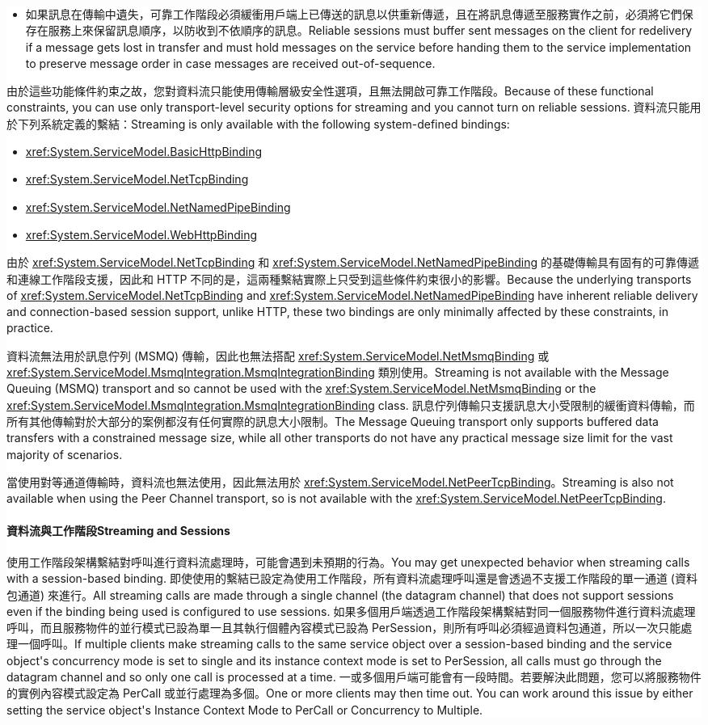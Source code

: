 - <span data-ttu-id="11470-203">如果訊息在傳輸中遺失，可靠工作階段必須緩衝用戶端上已傳送的訊息以供重新傳遞，且在將訊息傳遞至服務實作之前，必須將它們保存在服務上來保留訊息順序，以防收到不依順序的訊息。</span><span class="sxs-lookup"><span data-stu-id="11470-203">Reliable sessions must buffer sent messages on the client for redelivery if a message gets lost in transfer and must hold messages on the service before handing them to the service implementation to preserve message order in case messages are received out-of-sequence.</span></span>  
  
 <span data-ttu-id="11470-204">由於這些功能條件約束之故，您對資料流只能使用傳輸層級安全性選項，且無法開啟可靠工作階段。</span><span class="sxs-lookup"><span data-stu-id="11470-204">Because of these functional constraints, you can use only transport-level security options for streaming and you cannot turn on reliable sessions.</span></span> <span data-ttu-id="11470-205">資料流只能用於下列系統定義的繫結：</span><span class="sxs-lookup"><span data-stu-id="11470-205">Streaming is only available with the following system-defined bindings:</span></span>  
  
- <xref:System.ServiceModel.BasicHttpBinding>  
  
- <xref:System.ServiceModel.NetTcpBinding>  
  
- <xref:System.ServiceModel.NetNamedPipeBinding>  
  
- <xref:System.ServiceModel.WebHttpBinding>  
  
 <span data-ttu-id="11470-206">由於 <xref:System.ServiceModel.NetTcpBinding> 和 <xref:System.ServiceModel.NetNamedPipeBinding> 的基礎傳輸具有固有的可靠傳遞和連線工作階段支援，因此和 HTTP 不同的是，這兩種繫結實際上只受到這些條件約束很小的影響。</span><span class="sxs-lookup"><span data-stu-id="11470-206">Because the underlying transports of <xref:System.ServiceModel.NetTcpBinding> and <xref:System.ServiceModel.NetNamedPipeBinding> have inherent reliable delivery and connection-based session support, unlike HTTP, these two bindings are only minimally affected by these constraints, in practice.</span></span>  
  
 <span data-ttu-id="11470-207">資料流無法用於訊息佇列 (MSMQ) 傳輸，因此也無法搭配 <xref:System.ServiceModel.NetMsmqBinding> 或 <xref:System.ServiceModel.MsmqIntegration.MsmqIntegrationBinding> 類別使用。</span><span class="sxs-lookup"><span data-stu-id="11470-207">Streaming is not available with the Message Queuing (MSMQ) transport and so cannot be used with the <xref:System.ServiceModel.NetMsmqBinding> or the <xref:System.ServiceModel.MsmqIntegration.MsmqIntegrationBinding> class.</span></span> <span data-ttu-id="11470-208">訊息佇列傳輸只支援訊息大小受限制的緩衝資料傳輸，而所有其他傳輸對於大部分的案例都沒有任何實際的訊息大小限制。</span><span class="sxs-lookup"><span data-stu-id="11470-208">The Message Queuing transport only supports buffered data transfers with a constrained message size, while all other transports do not have any practical message size limit for the vast majority of scenarios.</span></span>  
  
 <span data-ttu-id="11470-209">當使用對等通道傳輸時，資料流也無法使用，因此無法用於 <xref:System.ServiceModel.NetPeerTcpBinding>。</span><span class="sxs-lookup"><span data-stu-id="11470-209">Streaming is also not available when using the Peer Channel transport, so is not available with the <xref:System.ServiceModel.NetPeerTcpBinding>.</span></span>  
  
#### <a name="streaming-and-sessions"></a><span data-ttu-id="11470-210">資料流與工作階段</span><span class="sxs-lookup"><span data-stu-id="11470-210">Streaming and Sessions</span></span>  

 <span data-ttu-id="11470-211">使用工作階段架構繫結對呼叫進行資料流處理時，可能會遇到未預期的行為。</span><span class="sxs-lookup"><span data-stu-id="11470-211">You may get unexpected behavior when streaming calls with a session-based binding.</span></span> <span data-ttu-id="11470-212">即使使用的繫結已設定為使用工作階段，所有資料流處理呼叫還是會透過不支援工作階段的單一通道 (資料包通道) 來進行。</span><span class="sxs-lookup"><span data-stu-id="11470-212">All streaming calls are made through a single channel (the datagram channel) that does not support sessions even if the binding being used is configured to use sessions.</span></span> <span data-ttu-id="11470-213">如果多個用戶端透過工作階段架構繫結對同一個服務物件進行資料流處理呼叫，而且服務物件的並行模式已設為單一且其執行個體內容模式已設為 PerSession，則所有呼叫必須經過資料包通道，所以一次只能處理一個呼叫。</span><span class="sxs-lookup"><span data-stu-id="11470-213">If multiple clients make streaming calls to the same service object over a session-based binding and the service object's concurrency mode is set to single and its instance context mode is set to PerSession, all calls must go through the datagram channel and so only one call is processed at a time.</span></span> <span data-ttu-id="11470-214">一或多個用戶端可能會有一段時間。若要解決此問題，您可以將服務物件的實例內容模式設定為 PerCall 或並行處理為多個。</span><span class="sxs-lookup"><span data-stu-id="11470-214">One or more clients may then time out. You can work around this issue by either setting the service object's Instance Context Mode to PerCall or Concurrency to Multiple.</span></span>  
  